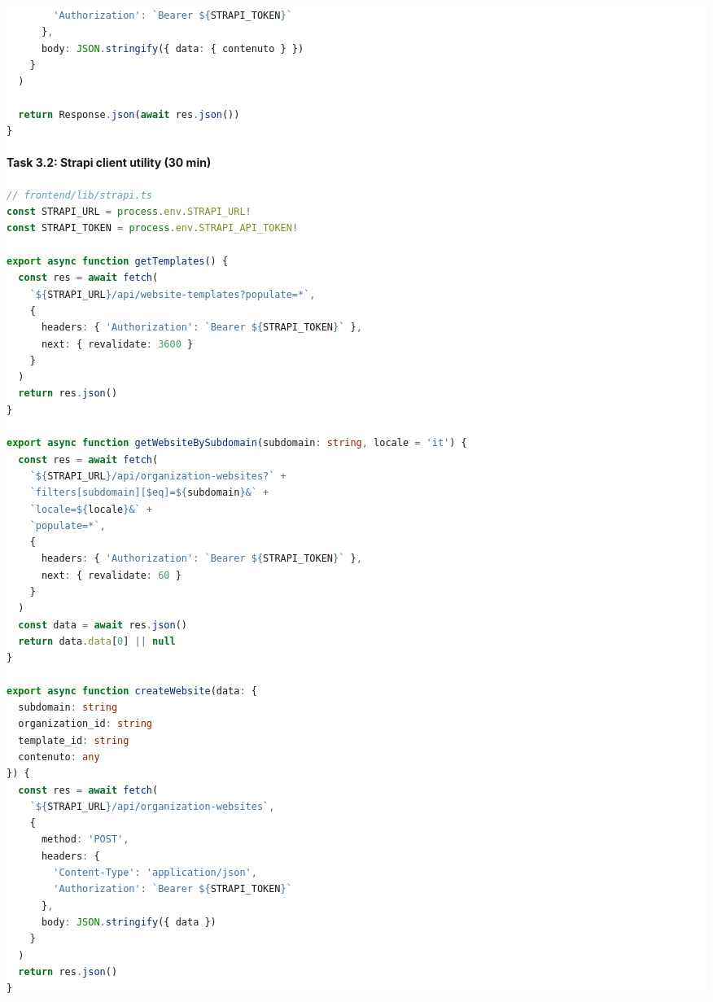 ```typescript
        'Authorization': `Bearer ${STRAPI_TOKEN}`
      },
      body: JSON.stringify({ data: { contenuto } })
    }
  )
  
  return Response.json(await res.json())
}
```

#### Task 3.2: Strapi client utility (30 min)

```typescript
// frontend/lib/strapi.ts
const STRAPI_URL = process.env.STRAPI_URL!
const STRAPI_TOKEN = process.env.STRAPI_API_TOKEN!

export async function getTemplates() {
  const res = await fetch(
    `${STRAPI_URL}/api/website-templates?populate=*`,
    {
      headers: { 'Authorization': `Bearer ${STRAPI_TOKEN}` },
      next: { revalidate: 3600 }
    }
  )
  return res.json()
}

export async function getWebsiteBySubdomain(subdomain: string, locale = 'it') {
  const res = await fetch(
    `${STRAPI_URL}/api/organization-websites?` +
    `filters[subdomain][$eq]=${subdomain}&` +
    `locale=${locale}&` +
    `populate=*`,
    {
      headers: { 'Authorization': `Bearer ${STRAPI_TOKEN}` },
      next: { revalidate: 60 }
    }
  )
  const data = await res.json()
  return data.data[0] || null
}

export async function createWebsite(data: {
  subdomain: string
  organization_id: string
  template_id: string
  contenuto: any
}) {
  const res = await fetch(
    `${STRAPI_URL}/api/organization-websites`,
    {
      method: 'POST',
      headers: {
        'Content-Type': 'application/json',
        'Authorization': `Bearer ${STRAPI_TOKEN}`
      },
      body: JSON.stringify({ data })
    }
  )
  return res.json()
}
```
